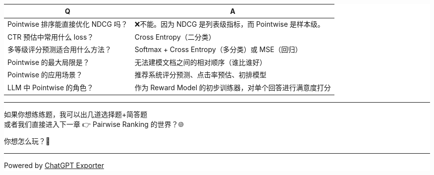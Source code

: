 | Q | A |
| --- | --- |
| Pointwise 排序能直接优化 NDCG 吗？ | ❌不能。因为 NDCG 是列表级指标，而 Pointwise 是样本级。 |
| CTR 预估中常用什么 loss？ | Cross Entropy（二分类） |
| 多等级评分预测适合用什么方法？ | Softmax + Cross Entropy（多分类）或 MSE（回归） |
| Pointwise 的最大局限是？ | 无法建模文档之间的相对顺序（谁比谁好） |
| Pointwise 的应用场景？ | 推荐系统评分预测、点击率预估、初排模型 |
| LLM 中 Pointwise 的角色？ | 作为 Reward Model 的初步训练器，对单个回答进行满意度打分 |

* * *

如果你想练练题，我可以出几道选择题+简答题  
或者我们直接进入下一章 👉 Pairwise Ranking 的世界？🌐

你想怎么玩？🧩



---
Powered by [ChatGPT Exporter](https://www.chatgptexporter.com)